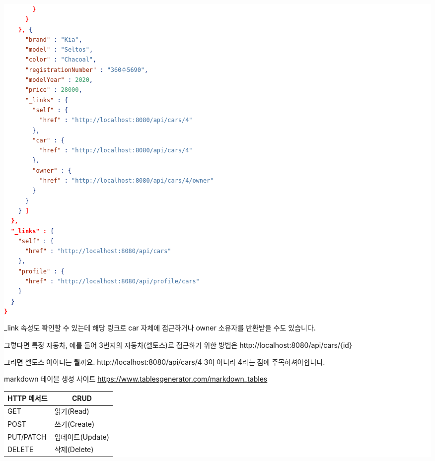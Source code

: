 ```json
        }
      }
    }, {
      "brand" : "Kia",
      "model" : "Seltos",
      "color" : "Chacoal",
      "registrationNumber" : "360수5690",
      "modelYear" : 2020,
      "price" : 28000,
      "_links" : {
        "self" : {
          "href" : "http://localhost:8080/api/cars/4"
        },
        "car" : {
          "href" : "http://localhost:8080/api/cars/4"
        },
        "owner" : {
          "href" : "http://localhost:8080/api/cars/4/owner"
        }
      }
    } ]
  },
  "_links" : {
    "self" : {
      "href" : "http://localhost:8080/api/cars"
    },
    "profile" : {
      "href" : "http://localhost:8080/api/profile/cars"
    }
  }
}
```
_link 속성도 확인할 수 있는데 해당 링크로 car 자체에 접근하거나 owner 소유자를
반환받을 수도 있습니다.

그렇다면 특정 자동차, 예를 들어 3번지의 자동차(셀토스)로 접근하기 위한 방법은
http://localhost:8080/api/cars/{id}

그러면 셀토스 아이디는 뭘까요.
http://localhost:8080/api/cars/4
3이 아니라 4라는 점에 주목하셔야합니다.

markdown 테이블 생성 사이트
https://www.tablesgenerator.com/markdown_tables

| HTTP 메서드  | CRUD         |
|-----------|--------------|
| GET       | 읽기(Read)     |
| POST      | 쓰기(Create)   |
| PUT/PATCH | 업데이트(Update) |
| DELETE    | 삭제(Delete)   |
